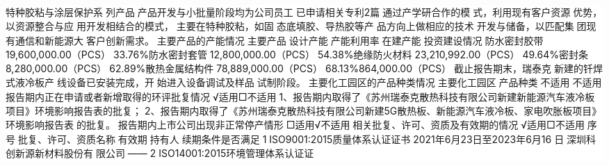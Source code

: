 特种胶粘与涂层保护系
列产品
产品开发与小批量阶段均为公司员工
已申请相关专利2篇
通过产学研合作的模
式，利用现有客户资源
优势，以资源整合与应
用开发相结合的模式，
主要在特种胶粘，如固
态底填胶、导热胶等产
品方向上做相应的技术
开发与储备，以匹配集
团现有通信和新能源大
客户创新需求。
主要产品的产能情况
主要产品
设计产能
产能利用率
在建产能
投资建设情况
防水密封胶带
19,600,000.00（PCS）
33.76%防水密封套管
12,800,000.00（PCS）
54.38%绝缘防火材料
23,210,992.00（PCS）
49.64%密封条
8,280,000.00（PCS）
62.89%散热金属结构件
78,889,000.00（PCS）
68.13%864,000.00（PCS）
截止报告期末，瑞泰克
新建的钎焊式液冷板产
线设备已安装完成，开
始进入设备调试及样品
试制阶段。
主要化工园区的产品种类情况
主要化工园区
产品种类
不适用
不适用
报告期内正在申请或者新增取得的环评批复情况
√适用□不适用
1、报告期内取得了《苏州瑞泰克散热科技有限公司新建新能源汽车液冷板项目》环境影响报告表的批复；
2、报告期内取得了《苏州瑞泰克散热科技有限公司新建5G散热板、新能源汽车液冷板、家电吹胀板项目》环境影响报告表
的批复。
报告期内上市公司出现非正常停产情形
□适用√不适用
相关批复、许可、资质及有效期的情况
√适用□不适用
序号
批复、许可、资质名称
有效期
持有人
续期条件是否满足
1
ISO9001:2015质量体系认证证书
2021年6月23日至2023年6月16
日
深圳科创新源新材料股份有
限公司
——
2
ISO14001:2015环境管理体系认证证